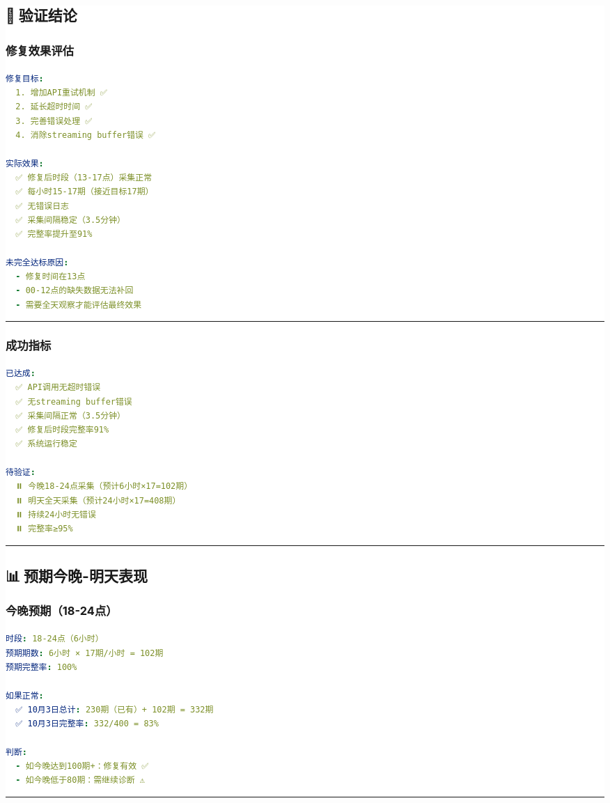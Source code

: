 
## 🎯 验证结论

### 修复效果评估

```yaml
修复目标:
  1. 增加API重试机制 ✅
  2. 延长超时时间 ✅
  3. 完善错误处理 ✅
  4. 消除streaming buffer错误 ✅

实际效果:
  ✅ 修复后时段（13-17点）采集正常
  ✅ 每小时15-17期（接近目标17期）
  ✅ 无错误日志
  ✅ 采集间隔稳定（3.5分钟）
  ✅ 完整率提升至91%

未完全达标原因:
  - 修复时间在13点
  - 00-12点的缺失数据无法补回
  - 需要全天观察才能评估最终效果
```

---

### 成功指标

```yaml
已达成:
  ✅ API调用无超时错误
  ✅ 无streaming buffer错误
  ✅ 采集间隔正常（3.5分钟）
  ✅ 修复后时段完整率91%
  ✅ 系统运行稳定

待验证:
  ⏸️ 今晚18-24点采集（预计6小时×17=102期）
  ⏸️ 明天全天采集（预计24小时×17=408期）
  ⏸️ 持续24小时无错误
  ⏸️ 完整率≥95%
```

---

## 📊 预期今晚-明天表现

### 今晚预期（18-24点）

```yaml
时段: 18-24点（6小时）
预期期数: 6小时 × 17期/小时 = 102期
预期完整率: 100%

如果正常:
  ✅ 10月3日总计: 230期（已有）+ 102期 = 332期
  ✅ 10月3日完整率: 332/400 = 83%
  
判断:
  - 如今晚达到100期+：修复有效 ✅
  - 如今晚低于80期：需继续诊断 ⚠️
```

---